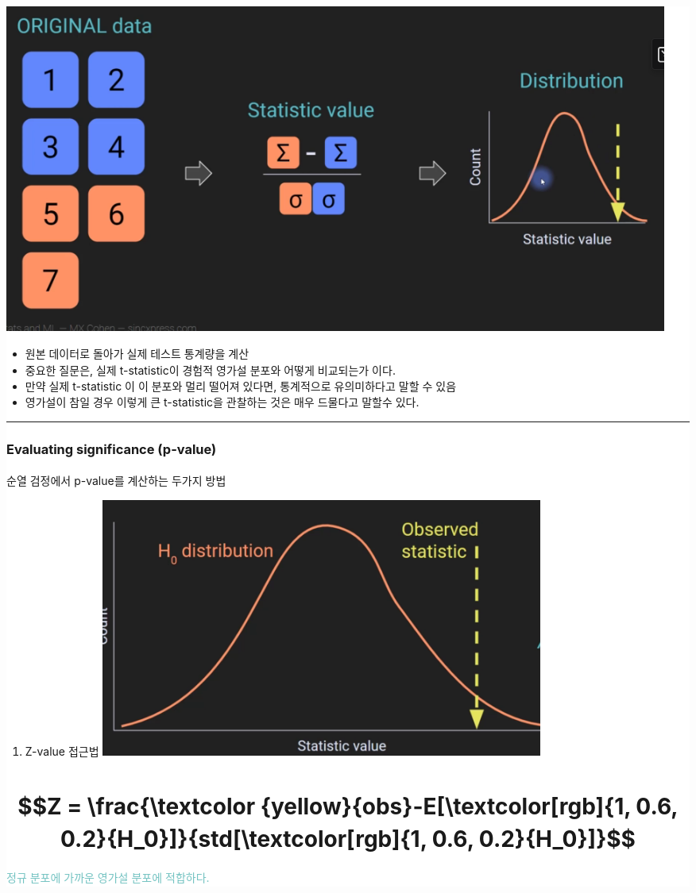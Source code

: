 ![126.Pasted image 20240914202943](../pic/10.The%20t-test%20family/126.Pasted%20image%2020240914202943.png)
- 원본 데이터로 돌아가 실제 테스트 통계량을 계산
- 중요한 질문은, 실제 t-statistic이 경험적 영가설 분포와 어떻게 비교되는가 이다.
- 만약 실제 t-statistic 이 이 분포와 멀리 떨어져 있다면, 통계적으로 유의미하다고 말할 수 있음
- 영가설이 참일 경우 이렇게 큰 t-statistic을 관찰하는 것은 매우 드물다고 말할수 있다.

---
### Evaluating significance (p-value)

순열 검정에서 p-value를 계산하는 두가지 방법

1. Z-value 접근법
![126.Pasted image 20240914210958](../pic/10.The%20t-test%20family/126.Pasted%20image%2020240914210958.png)
# $$Z = \frac{\textcolor {yellow}{obs}-E[\textcolor[rgb]{1, 0.6, 0.2}{H_0}]}{std[\textcolor[rgb]{1, 0.6, 0.2}{H_0}]}$$
<span style="color:rgb(116, 195, 194)">정규 분포에 가까운 영가설 분포에 적합하다.</span>
